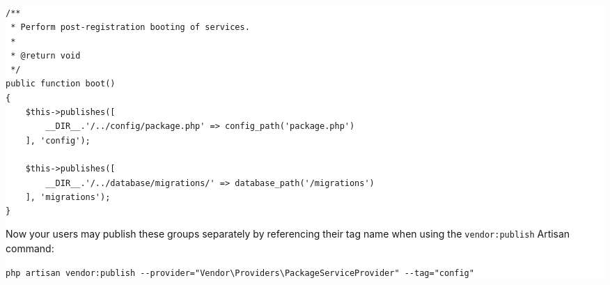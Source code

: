 	/**
	 * Perform post-registration booting of services.
	 *
	 * @return void
	 */
	public function boot()
	{
		$this->publishes([
			__DIR__.'/../config/package.php' => config_path('package.php')
		], 'config');

		$this->publishes([
			__DIR__.'/../database/migrations/' => database_path('/migrations')
		], 'migrations');
	}

Now your users may publish these groups separately by referencing their tag name when using the `vendor:publish` Artisan command:

	php artisan vendor:publish --provider="Vendor\Providers\PackageServiceProvider" --tag="config"
